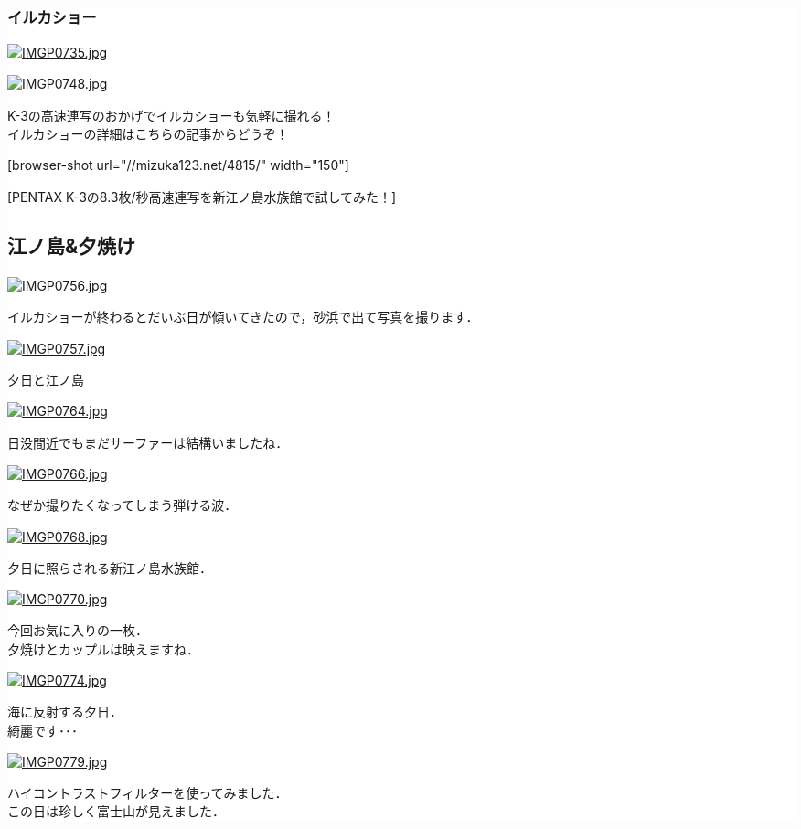 ### イルカショー

[![IMGP0735.jpg](/wp/images/11069001094_a4eab38390_b.jpg "IMGP0735.jpg")](http://www.flickr.com/photos/mizuka123/11069001094 "View 'IMGP0735.jpg' on Flickr.com")

[![IMGP0748.jpg](/wp/images/11069061953_02fe33412d_b.jpg "IMGP0748.jpg")](http://www.flickr.com/photos/mizuka123/11069061953 "View 'IMGP0748.jpg' on Flickr.com")

K-3の高速連写のおかげでイルカショーも気軽に撮れる！  
イルカショーの詳細はこちらの記事からどうぞ！

\[browser-shot url="//mizuka123.net/4815/" width="150"\]

[PENTAX K-3の8.3枚/秒高速連写を新江ノ島水族館で試してみた！]

## 江ノ島&夕焼け

[![IMGP0756.jpg](/wp/images/11068897605_d46df2efb7_b.jpg "IMGP0756.jpg")](http://www.flickr.com/photos/mizuka123/11068897605 "View 'IMGP0756.jpg' on Flickr.com")

イルカショーが終わるとだいぶ日が傾いてきたので，砂浜で出て写真を撮ります．

[![IMGP0757.jpg](/wp/images/11069011254_ebe8b4dc7f_b.jpg "IMGP0757.jpg")](http://www.flickr.com/photos/mizuka123/11069011254 "View 'IMGP0757.jpg' on Flickr.com")

夕日と江ノ島

[![IMGP0764.jpg](/wp/images/11068909565_4131b749e8_b.jpg "IMGP0764.jpg")](http://www.flickr.com/photos/mizuka123/11068909565 "View 'IMGP0764.jpg' on Flickr.com")

日没間近でもまだサーファーは結構いましたね．

[![IMGP0766.jpg](/wp/images/11068912585_d413857165_b.jpg "IMGP0766.jpg")](http://www.flickr.com/photos/mizuka123/11068912585 "View 'IMGP0766.jpg' on Flickr.com")

なぜか撮りたくなってしまう弾ける波．

[![IMGP0768.jpg](/wp/images/11068915395_4561ce34bc_b.jpg "IMGP0768.jpg")](http://www.flickr.com/photos/mizuka123/11068915395 "View 'IMGP0768.jpg' on Flickr.com")

夕日に照らされる新江ノ島水族館．

[![IMGP0770.jpg](/wp/images/11069089233_422fe76074_b.jpg "IMGP0770.jpg")](http://www.flickr.com/photos/mizuka123/11069089233 "View 'IMGP0770.jpg' on Flickr.com")

今回お気に入りの一枚．  
夕焼けとカップルは映えますね．

[![IMGP0774.jpg](/wp/images/11069099943_ce5ded0877_b.jpg "IMGP0774.jpg")](http://www.flickr.com/photos/mizuka123/11069099943 "View 'IMGP0774.jpg' on Flickr.com")

海に反射する夕日．  
綺麗です･･･

[![IMGP0779.jpg](/wp/images/11069051184_7aee1f37db_b.jpg "IMGP0779.jpg")](http://www.flickr.com/photos/mizuka123/11069051184 "View 'IMGP0779.jpg' on Flickr.com")

ハイコントラストフィルターを使ってみました．  
この日は珍しく富士山が見えました．
